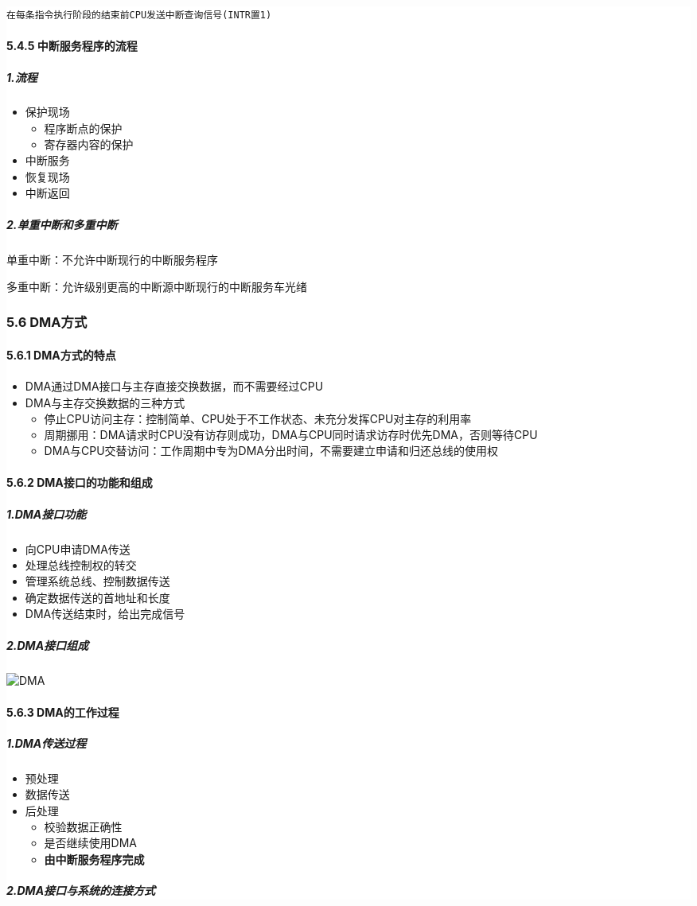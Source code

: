     在每条指令执行阶段的结束前CPU发送中断查询信号(INTR置1)

#### 5.4.5 中断服务程序的流程

##### 1.流程

+ 保护现场
  + 程序断点的保护
  + 寄存器内容的保护
+ 中断服务
+ 恢复现场
+ 中断返回

##### 2.单重中断和多重中断

单重中断：不允许中断现行的中断服务程序

多重中断：允许级别更高的中断源中断现行的中断服务车光绪

### 5.6 DMA方式

#### 5.6.1 DMA方式的特点

+ DMA通过DMA接口与主存直接交换数据，而不需要经过CPU
+ DMA与主存交换数据的三种方式
  + 停止CPU访问主存：控制简单、CPU处于不工作状态、未充分发挥CPU对主存的利用率
  + 周期挪用：DMA请求时CPU没有访存则成功，DMA与CPU同时请求访存时优先DMA，否则等待CPU
  + DMA与CPU交替访问：工作周期中专为DMA分出时间，不需要建立申请和归还总线的使用权

#### 5.6.2 DMA接口的功能和组成

##### 1.DMA接口功能

+ 向CPU申请DMA传送
+ 处理总线控制权的转交
+ 管理系统总线、控制数据传送
+ 确定数据传送的首地址和长度
+ DMA传送结束时，给出完成信号

##### 2.DMA接口组成

![DMA](https://file.peteralbus.com/assets/blog/imgs/blogimg/private/co_32.png)

#### 5.6.3 DMA的工作过程

##### 1.DMA传送过程

+ 预处理
+ 数据传送
+ 后处理
  + 校验数据正确性
  + 是否继续使用DMA
  + **由中断服务程序完成**

##### 2.DMA接口与系统的连接方式
